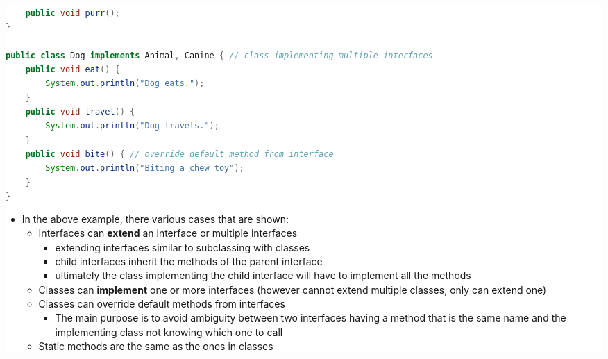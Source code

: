 ```Java
    public void purr();
}

public class Dog implements Animal, Canine { // class implementing multiple interfaces
    public void eat() {
        System.out.println("Dog eats.");
    }
    public void travel() {
        System.out.println("Dog travels.");
    }
    public void bite() { // override default method from interface
        System.out.println("Biting a chew toy");
    }
}
```
- In the above example, there various cases that are shown:
    - Interfaces can **extend** an interface or multiple interfaces
        - extending interfaces similar to subclassing with classes
        - child interfaces inherit the methods of the parent interface
        - ultimately the class implementing the child interface will have to implement all the methods
    - Classes can **implement** one or more interfaces (however cannot extend multiple classes, only can extend one)
    - Classes can override default methods from interfaces
        - The main purpose is to avoid ambiguity between two interfaces having a method that is the same name and the implementing class not knowing which one to call
    - Static methods are the same as the ones in classes
